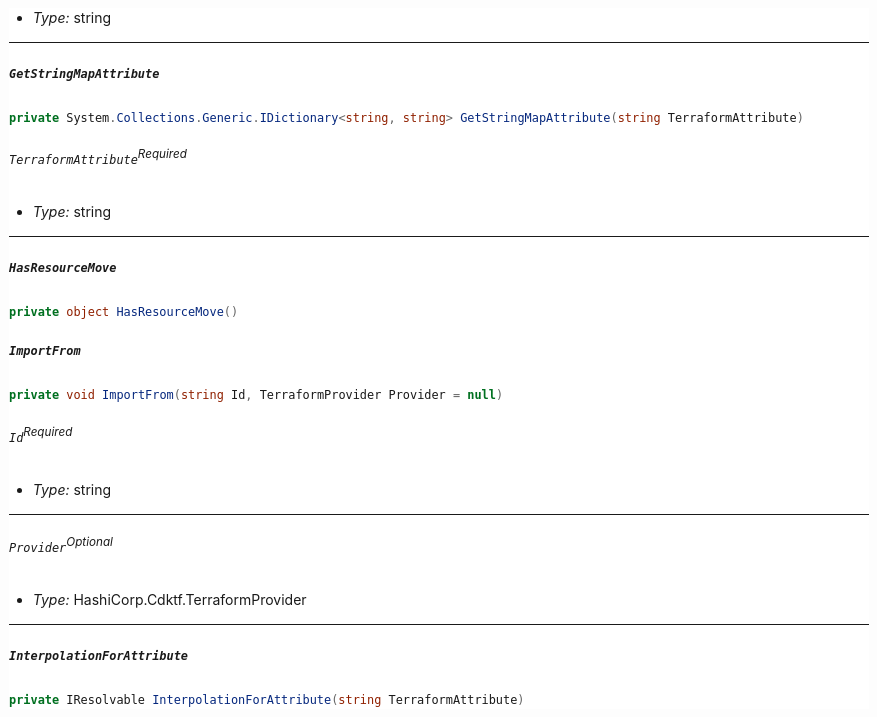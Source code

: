 - *Type:* string

---

##### `GetStringMapAttribute` <a name="GetStringMapAttribute" id="@cdktf/provider-kubernetes.apiService.ApiService.getStringMapAttribute"></a>

```csharp
private System.Collections.Generic.IDictionary<string, string> GetStringMapAttribute(string TerraformAttribute)
```

###### `TerraformAttribute`<sup>Required</sup> <a name="TerraformAttribute" id="@cdktf/provider-kubernetes.apiService.ApiService.getStringMapAttribute.parameter.terraformAttribute"></a>

- *Type:* string

---

##### `HasResourceMove` <a name="HasResourceMove" id="@cdktf/provider-kubernetes.apiService.ApiService.hasResourceMove"></a>

```csharp
private object HasResourceMove()
```

##### `ImportFrom` <a name="ImportFrom" id="@cdktf/provider-kubernetes.apiService.ApiService.importFrom"></a>

```csharp
private void ImportFrom(string Id, TerraformProvider Provider = null)
```

###### `Id`<sup>Required</sup> <a name="Id" id="@cdktf/provider-kubernetes.apiService.ApiService.importFrom.parameter.id"></a>

- *Type:* string

---

###### `Provider`<sup>Optional</sup> <a name="Provider" id="@cdktf/provider-kubernetes.apiService.ApiService.importFrom.parameter.provider"></a>

- *Type:* HashiCorp.Cdktf.TerraformProvider

---

##### `InterpolationForAttribute` <a name="InterpolationForAttribute" id="@cdktf/provider-kubernetes.apiService.ApiService.interpolationForAttribute"></a>

```csharp
private IResolvable InterpolationForAttribute(string TerraformAttribute)
```
